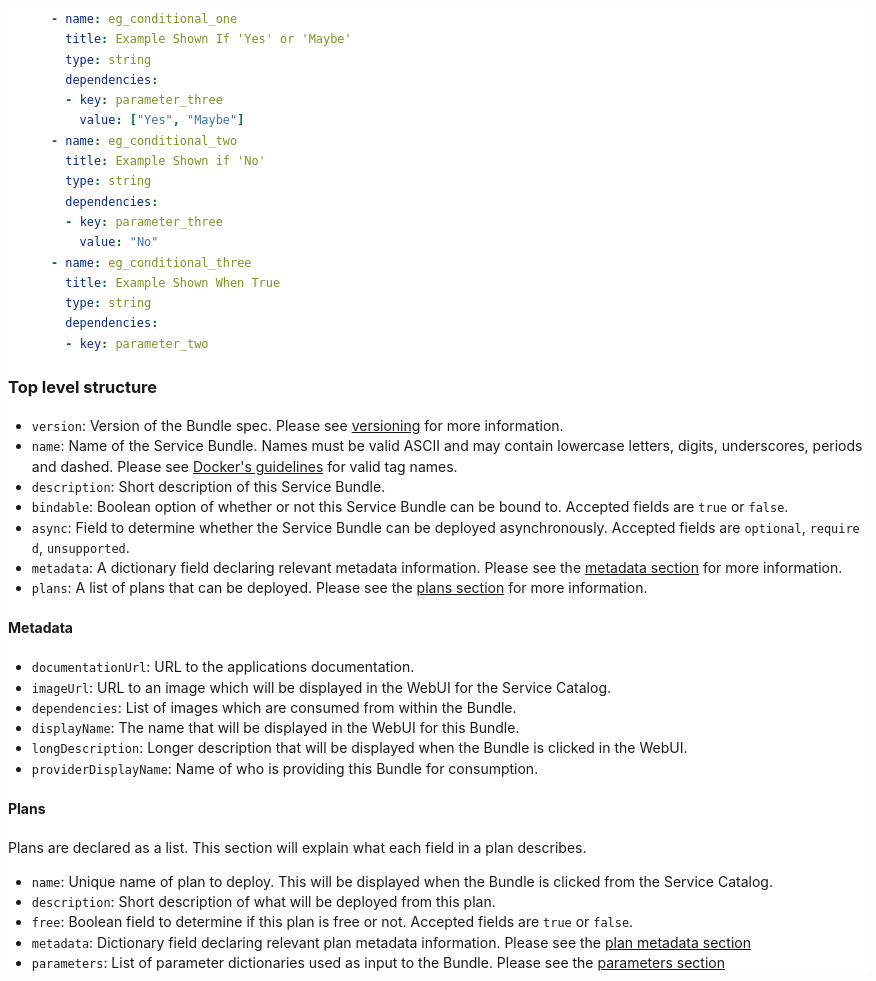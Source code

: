 ```yaml
      - name: eg_conditional_one
        title: Example Shown If 'Yes' or 'Maybe'
        type: string
        dependencies:
        - key: parameter_three
          value: ["Yes", "Maybe"]
      - name: eg_conditional_two
        title: Example Shown if 'No'
        type: string
        dependencies:
        - key: parameter_three
          value: "No"
      - name: eg_conditional_three
        title: Example Shown When True
        type: string
        dependencies:
        - key: parameter_two
```

### Top level structure

* `version`: Version of the Bundle spec. Please see [versioning](#apb-spec-versioning) for more information.
* `name`: Name of the Service Bundle. Names must be valid ASCII and may contain lowercase letters, digits, underscores, periods and dashed. Please see [Docker's guidelines](https://docs.docker.com/engine/reference/commandline/tag/#extended-description) for valid tag names.
* `description`: Short description of this Service Bundle.
* `bindable`: Boolean option of whether or not this Service Bundle can be bound to. Accepted fields are `true` or `false`.
* `async`: Field to determine whether the Service Bundle can be deployed asynchronously. Accepted fields are `optional`, `required`, `unsupported`.
* `metadata`: A dictionary field declaring relevant metadata information. Please see the [metadata section](#metadata) for more information.
* `plans`: A list of plans that can be deployed. Please see the [plans section](#plans) for more information.

#### Metadata

* `documentationUrl`: URL to the applications documentation.
* `imageUrl`: URL to an image which will be displayed in the WebUI for the Service Catalog.
* `dependencies`: List of images which are consumed from within the Bundle.
* `displayName`: The name that will be displayed in the WebUI for this Bundle.
* `longDescription`: Longer description that will be displayed when the Bundle is clicked in the WebUI.
* `providerDisplayName`: Name of who is providing this Bundle for consumption.

#### Plans

Plans are declared as a list. This section will explain what each field in a plan describes.

* `name`: Unique name of plan to deploy. This will be displayed when the Bundle is clicked from the Service Catalog.
* `description`: Short description of what will be deployed from this plan.
* `free`: Boolean field to determine if this plan is free or not. Accepted fields are `true` or `false`.
* `metadata`: Dictionary field declaring relevant plan metadata information. Please see the [plan metadata section](#plan-metadata)
* `parameters`: List of parameter dictionaries used as input to the Bundle. Please see the [parameters section](#parameters)
